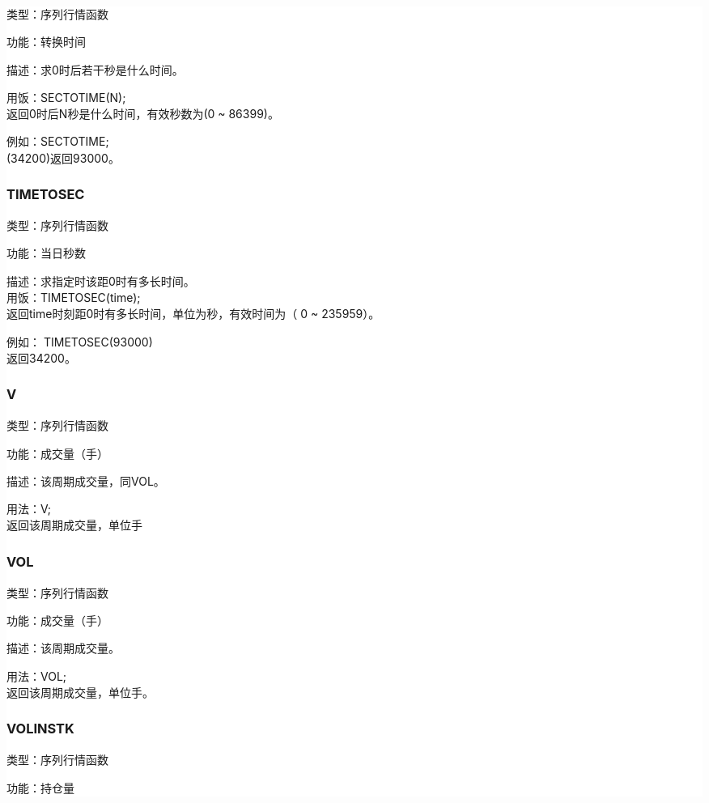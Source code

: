 类型：序列行情函数

功能：转换时间

  
描述：求0时后若干秒是什么时间。  
  
用饭：SECTOTIME(N);  
返回0时后N秒是什么时间，有效秒数为(0 ~ 86399)。  
  
例如：SECTOTIME;  
(34200)返回93000。

  

 
###  TIMETOSEC

类型：序列行情函数

功能：当日秒数

  
描述：求指定时该距0时有多长时间。  
用饭：TIMETOSEC(time);  
返回time时刻距0时有多长时间，单位为秒，有效时间为（ 0 ~ 235959）。  
  
例如： TIMETOSEC(93000)  
返回34200。

  

 
###  V

类型：序列行情函数

功能：成交量（手）

  
描述：该周期成交量，同VOL。  
  
用法：V;  
返回该周期成交量，单位手


###  VOL

类型：序列行情函数

功能：成交量（手）

  
描述：该周期成交量。  
  
用法：VOL;  
返回该周期成交量，单位手。


###  VOLINSTK

类型：序列行情函数

功能：持仓量
